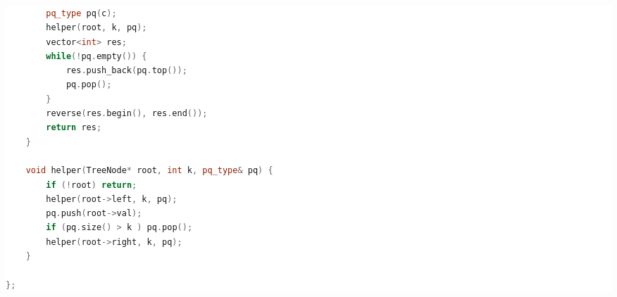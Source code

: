 ```cpp
        pq_type pq(c);
        helper(root, k, pq);
        vector<int> res;
        while(!pq.empty()) {
            res.push_back(pq.top());
            pq.pop();
        }
        reverse(res.begin(), res.end());
        return res;
    }
    
    void helper(TreeNode* root, int k, pq_type& pq) {
        if (!root) return;
        helper(root->left, k, pq);
        pq.push(root->val);
        if (pq.size() > k ) pq.pop();
        helper(root->right, k, pq);
    }
   
};
```



